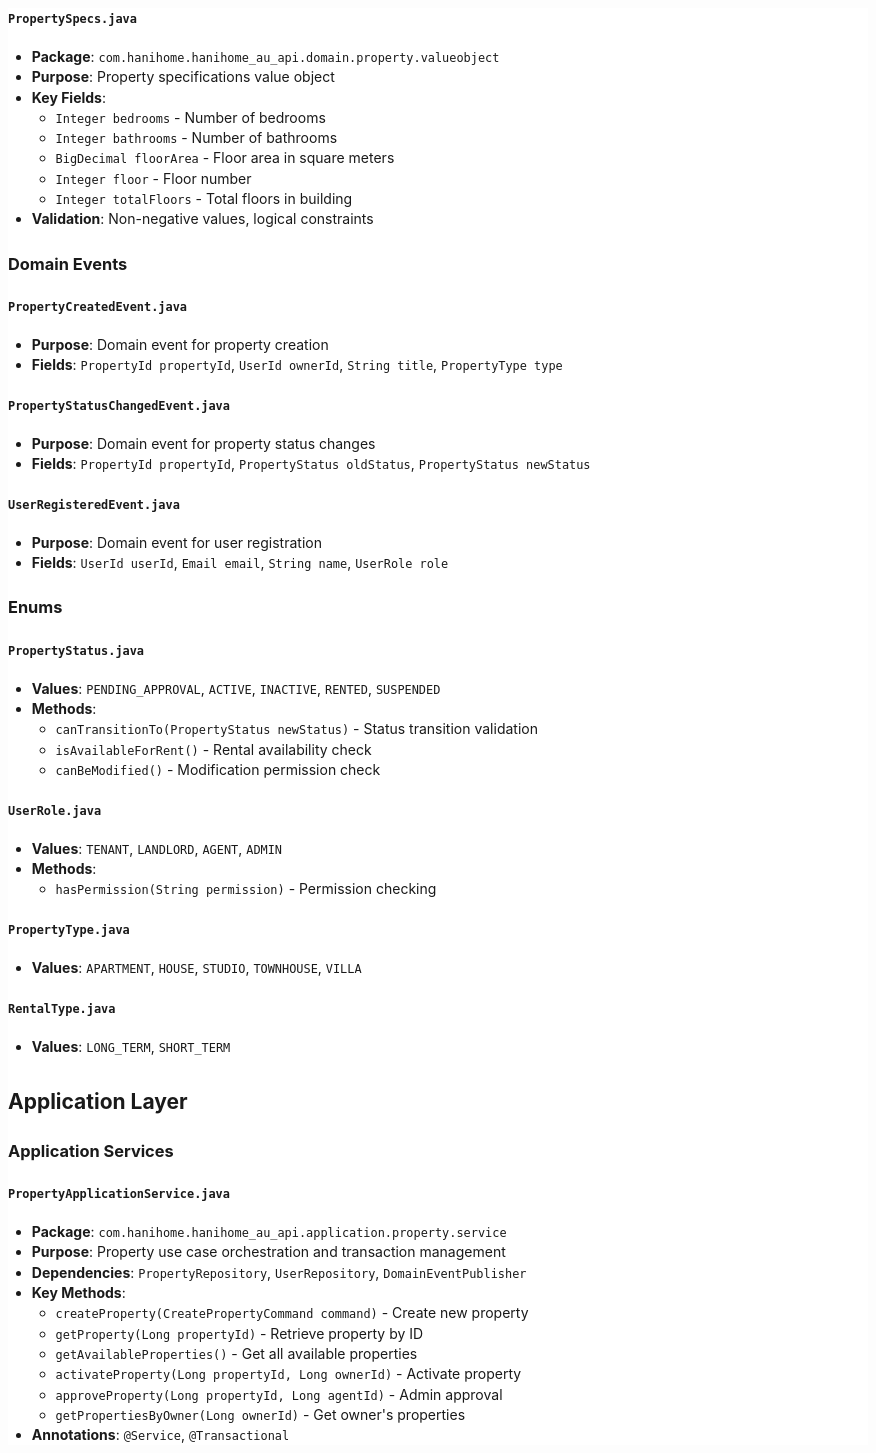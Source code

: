 #### `PropertySpecs.java`
- **Package**: `com.hanihome.hanihome_au_api.domain.property.valueobject`
- **Purpose**: Property specifications value object
- **Key Fields**:
  - `Integer bedrooms` - Number of bedrooms
  - `Integer bathrooms` - Number of bathrooms
  - `BigDecimal floorArea` - Floor area in square meters
  - `Integer floor` - Floor number
  - `Integer totalFloors` - Total floors in building
- **Validation**: Non-negative values, logical constraints

### Domain Events

#### `PropertyCreatedEvent.java`
- **Purpose**: Domain event for property creation
- **Fields**: `PropertyId propertyId`, `UserId ownerId`, `String title`, `PropertyType type`

#### `PropertyStatusChangedEvent.java`
- **Purpose**: Domain event for property status changes
- **Fields**: `PropertyId propertyId`, `PropertyStatus oldStatus`, `PropertyStatus newStatus`

#### `UserRegisteredEvent.java`
- **Purpose**: Domain event for user registration
- **Fields**: `UserId userId`, `Email email`, `String name`, `UserRole role`

### Enums

#### `PropertyStatus.java`
- **Values**: `PENDING_APPROVAL`, `ACTIVE`, `INACTIVE`, `RENTED`, `SUSPENDED`
- **Methods**:
  - `canTransitionTo(PropertyStatus newStatus)` - Status transition validation
  - `isAvailableForRent()` - Rental availability check
  - `canBeModified()` - Modification permission check

#### `UserRole.java`
- **Values**: `TENANT`, `LANDLORD`, `AGENT`, `ADMIN`
- **Methods**:
  - `hasPermission(String permission)` - Permission checking

#### `PropertyType.java`
- **Values**: `APARTMENT`, `HOUSE`, `STUDIO`, `TOWNHOUSE`, `VILLA`

#### `RentalType.java`
- **Values**: `LONG_TERM`, `SHORT_TERM`

## Application Layer

### Application Services

#### `PropertyApplicationService.java`
- **Package**: `com.hanihome.hanihome_au_api.application.property.service`
- **Purpose**: Property use case orchestration and transaction management
- **Dependencies**: `PropertyRepository`, `UserRepository`, `DomainEventPublisher`
- **Key Methods**:
  - `createProperty(CreatePropertyCommand command)` - Create new property
  - `getProperty(Long propertyId)` - Retrieve property by ID
  - `getAvailableProperties()` - Get all available properties
  - `activateProperty(Long propertyId, Long ownerId)` - Activate property
  - `approveProperty(Long propertyId, Long agentId)` - Admin approval
  - `getPropertiesByOwner(Long ownerId)` - Get owner's properties
- **Annotations**: `@Service`, `@Transactional`
